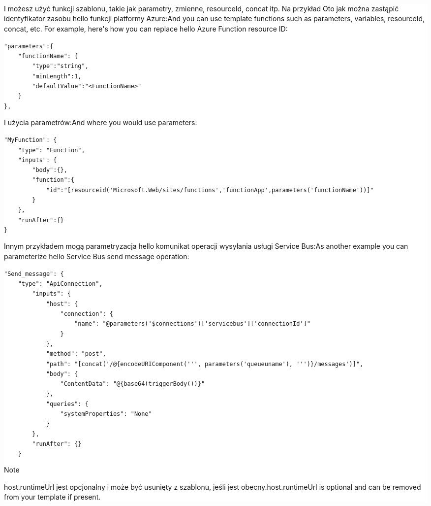 <span data-ttu-id="e85ea-167">I możesz użyć funkcji szablonu, takie jak parametry, zmienne, resourceId, concat itp. Na przykład Oto jak można zastąpić identyfikator zasobu hello funkcji platformy Azure:</span><span class="sxs-lookup"><span data-stu-id="e85ea-167">And you can use template functions such as parameters, variables, resourceId, concat, etc. For example, here's how you can replace hello Azure Function resource ID:</span></span>

```
"parameters":{
    "functionName": {
        "type":"string",
        "minLength":1,
        "defaultValue":"<FunctionName>"
    }
},
```

<span data-ttu-id="e85ea-168">I użycia parametrów:</span><span class="sxs-lookup"><span data-stu-id="e85ea-168">And where you would use parameters:</span></span>

```
"MyFunction": {
    "type": "Function",
    "inputs": {
        "body":{},
        "function":{
            "id":"[resourceid('Microsoft.Web/sites/functions','functionApp',parameters('functionName'))]"
        }
    },
    "runAfter":{}
}
```
<span data-ttu-id="e85ea-169">Innym przykładem mogą parametryzacja hello komunikat operacji wysyłania usługi Service Bus:</span><span class="sxs-lookup"><span data-stu-id="e85ea-169">As another example you can parameterize hello Service Bus send message operation:</span></span>

```
"Send_message": {
    "type": "ApiConnection",
        "inputs": {
            "host": {
                "connection": {
                    "name": "@parameters('$connections')['servicebus']['connectionId']"
                }
            },
            "method": "post",
            "path": "[concat('/@{encodeURIComponent(''', parameters('queueuname'), ''')}/messages')]",
            "body": {
                "ContentData": "@{base64(triggerBody())}"
            },
            "queries": {
                "systemProperties": "None"
            }
        },
        "runAfter": {}
    }
```
> [!NOTE] 
> <span data-ttu-id="e85ea-170">host.runtimeUrl jest opcjonalny i może być usunięty z szablonu, jeśli jest obecny.</span><span class="sxs-lookup"><span data-stu-id="e85ea-170">host.runtimeUrl is optional and can be removed from your template if present.</span></span>
> 
